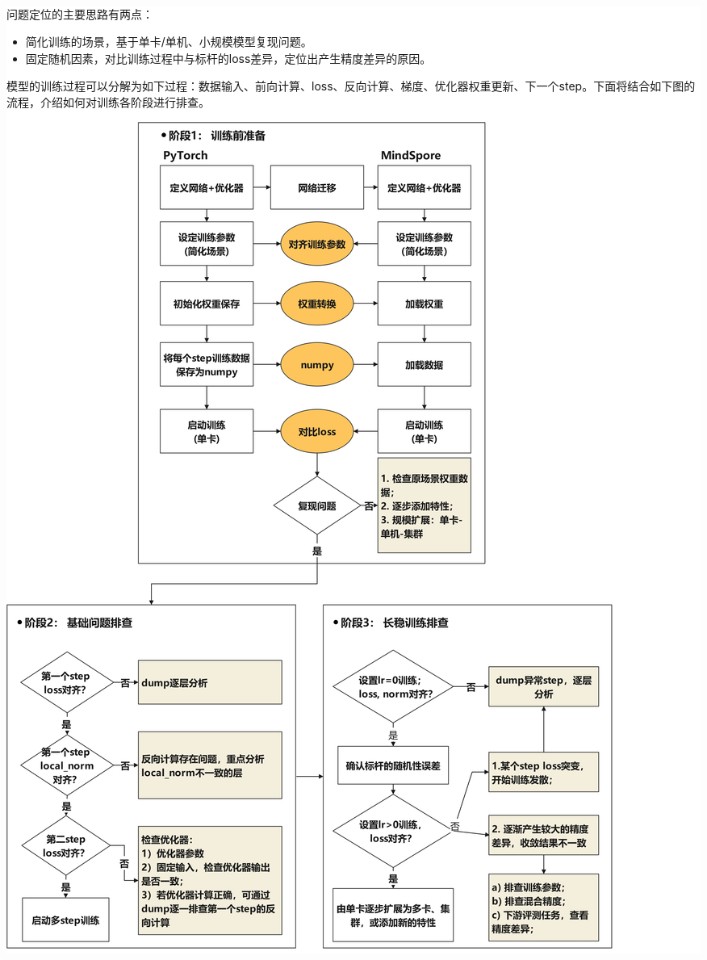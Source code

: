 问题定位的主要思路有两点：

* 简化训练的场景，基于单卡/单机、小规模模型复现问题。
* 固定随机因素，对比训练过程中与标杆的loss差异，定位出产生精度差异的原因。

模型的训练过程可以分解为如下过程：数据输入、前向计算、loss、反向计算、梯度、优化器权重更新、下一个step。下面将结合如下图的流程，介绍如何对训练各阶段进行排查。

![general_process](./image/general_process.png)
